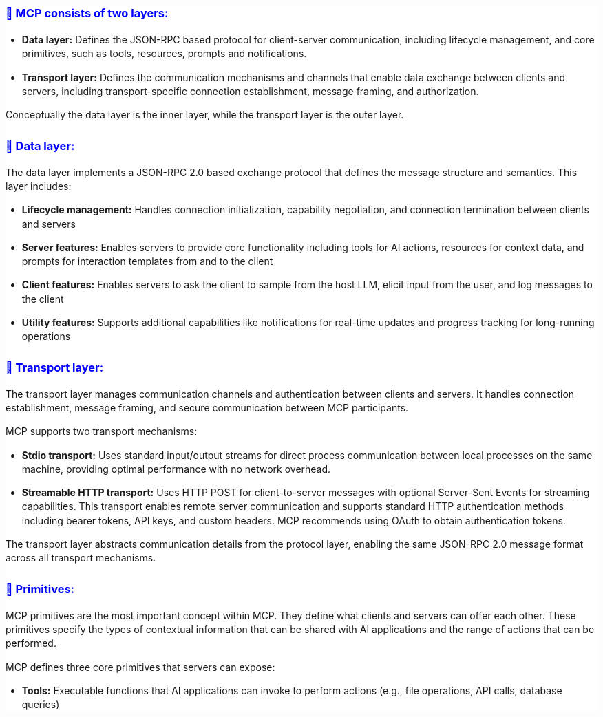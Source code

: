 <h3 style="color:blue;">📌 MCP consists of two layers:</h3>

- **Data layer:** Defines the JSON-RPC based protocol for client-server communication, including lifecycle management, and core primitives, such as tools, resources, prompts and notifications.

- **Transport layer:** Defines the communication mechanisms and channels that enable data exchange between clients and servers, including transport-specific connection establishment, message framing, and authorization.


Conceptually the data layer is the inner layer, while the transport layer is the outer layer.


<h3 style="color:blue;">📌 Data layer:</h3>

The data layer implements a JSON-RPC 2.0 based exchange protocol that defines the message structure and semantics. This layer includes:

- **Lifecycle management:** Handles connection initialization, capability negotiation, and connection termination between clients and servers

- **Server features:** Enables servers to provide core functionality including tools for AI actions, resources for context data, and prompts for interaction templates from and to the client

- **Client features:** Enables servers to ask the client to sample from the host LLM, elicit input from the user, and log messages to the client

- **Utility features:** Supports additional capabilities like notifications for real-time updates and progress tracking for long-running operations


<h3 style="color:blue;">📌 Transport layer:</h3>

The transport layer manages communication channels and authentication between clients and servers. It handles connection establishment, message framing, and secure communication between MCP participants.


MCP supports two transport mechanisms:

- **Stdio transport:** Uses standard input/output streams for direct process communication between local processes on the same machine, providing optimal performance with no network overhead.

- **Streamable HTTP transport:** Uses HTTP POST for client-to-server messages with optional Server-Sent Events for streaming capabilities. This transport enables remote server communication and supports standard HTTP authentication methods including bearer tokens, API keys, and custom headers. MCP recommends using OAuth to obtain authentication tokens.


The transport layer abstracts communication details from the protocol layer, enabling the same JSON-RPC 2.0 message format across all transport mechanisms.

<h3 style="color:blue;">📌 Primitives:</h3>

MCP primitives are the most important concept within MCP. They define what clients and servers can offer each other. These primitives specify the types of contextual information that can be shared with AI applications and the range of actions that can be performed.

MCP defines three core primitives that servers can expose:

- **Tools:** Executable functions that AI applications can invoke to perform actions (e.g., file operations, API calls, database queries)
